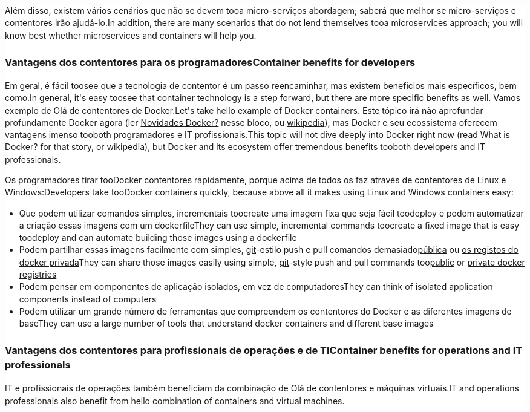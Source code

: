<span data-ttu-id="f8710-147">Além disso, existem vários cenários que não se devem tooa micro-serviços abordagem; saberá que melhor se micro-serviços e contentores irão ajudá-lo.</span><span class="sxs-lookup"><span data-stu-id="f8710-147">In addition, there are many scenarios that do not lend themselves tooa microservices approach; you will know best whether microservices and containers will help you.</span></span>

### <a name="container-benefits-for-developers"></a><span data-ttu-id="f8710-148">Vantagens dos contentores para os programadores</span><span class="sxs-lookup"><span data-stu-id="f8710-148">Container benefits for developers</span></span>
<span data-ttu-id="f8710-149">Em geral, é fácil toosee que a tecnologia de contentor é um passo reencaminhar, mas existem benefícios mais específicos, bem como.</span><span class="sxs-lookup"><span data-stu-id="f8710-149">In general, it's easy toosee that container technology is a step forward, but there are more specific benefits as well.</span></span> <span data-ttu-id="f8710-150">Vamos exemplo de Olá de contentores de Docker.</span><span class="sxs-lookup"><span data-stu-id="f8710-150">Let's take hello example of Docker containers.</span></span> <span data-ttu-id="f8710-151">Este tópico irá não aprofundar profundamente Docker agora (ler [Novidades Docker?](https://www.docker.com/whatisdocker/) nesse bloco, ou [wikipedia](http://wikipedia.org/wiki/Docker_%28software%29)), mas Docker e seu ecossistema oferecem vantagens imenso tooboth programadores e IT profissionais.</span><span class="sxs-lookup"><span data-stu-id="f8710-151">This topic will not dive deeply into Docker right now (read [What is Docker?](https://www.docker.com/whatisdocker/) for that story, or [wikipedia](http://wikipedia.org/wiki/Docker_%28software%29)), but Docker and its ecosystem offer tremendous benefits tooboth developers and IT professionals.</span></span>

<span data-ttu-id="f8710-152">Os programadores tirar tooDocker contentores rapidamente, porque acima de todos os faz através de contentores de Linux e Windows:</span><span class="sxs-lookup"><span data-stu-id="f8710-152">Developers take tooDocker containers quickly, because above all it makes using Linux and Windows containers easy:</span></span>

* <span data-ttu-id="f8710-153">Que podem utilizar comandos simples, incrementais toocreate uma imagem fixa que seja fácil toodeploy e podem automatizar a criação essas imagens com um dockerfile</span><span class="sxs-lookup"><span data-stu-id="f8710-153">They can use simple, incremental commands toocreate a fixed image that is easy toodeploy and can automate building those images using a dockerfile</span></span>
* <span data-ttu-id="f8710-154">Podem partilhar essas imagens facilmente com simples, [git](https://git-scm.com/)-estilo push e pull comandos demasiado[pública](https://registry.hub.docker.com/) ou [os registos do docker privada](../articles/virtual-machines/virtual-machines-linux-docker-registry-in-blob-storage.md?toc=%2fazure%2fvirtual-machines%2flinux%2ftoc.json)</span><span class="sxs-lookup"><span data-stu-id="f8710-154">They can share those images easily using simple, [git](https://git-scm.com/)-style push and pull commands too[public](https://registry.hub.docker.com/) or [private docker registries](../articles/virtual-machines/virtual-machines-linux-docker-registry-in-blob-storage.md?toc=%2fazure%2fvirtual-machines%2flinux%2ftoc.json)</span></span>
* <span data-ttu-id="f8710-155">Podem pensar em componentes de aplicação isolados, em vez de computadores</span><span class="sxs-lookup"><span data-stu-id="f8710-155">They can think of isolated application components instead of computers</span></span>
* <span data-ttu-id="f8710-156">Podem utilizar um grande número de ferramentas que compreendem os contentores do Docker e as diferentes imagens de base</span><span class="sxs-lookup"><span data-stu-id="f8710-156">They can use a large number of tools that understand docker containers and different base images</span></span>

### <a name="container-benefits-for-operations-and-it-professionals"></a><span data-ttu-id="f8710-157">Vantagens dos contentores para profissionais de operações e de TI</span><span class="sxs-lookup"><span data-stu-id="f8710-157">Container benefits for operations and IT professionals</span></span>
<span data-ttu-id="f8710-158">IT e profissionais de operações também beneficiam da combinação de Olá de contentores e máquinas virtuais.</span><span class="sxs-lookup"><span data-stu-id="f8710-158">IT and operations professionals also benefit from hello combination of containers and virtual machines.</span></span>
